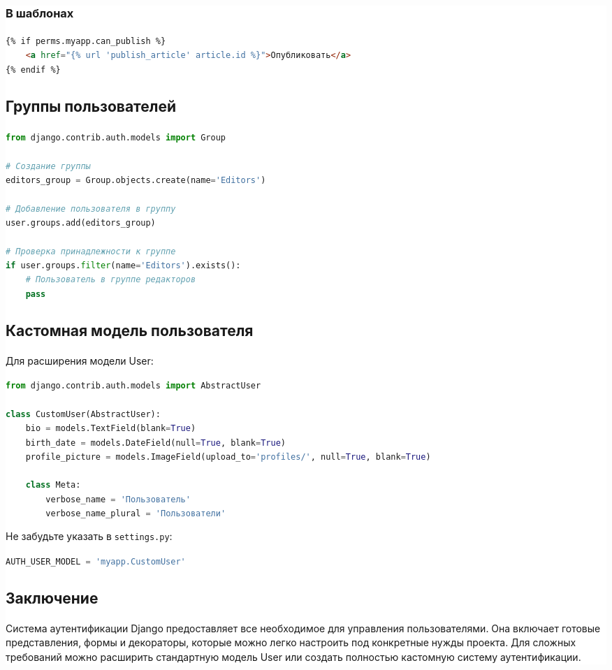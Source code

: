 ### В шаблонах

```html
{% if perms.myapp.can_publish %}
    <a href="{% url 'publish_article' article.id %}">Опубликовать</a>
{% endif %}
```

## Группы пользователей

```python
from django.contrib.auth.models import Group

# Создание группы
editors_group = Group.objects.create(name='Editors')

# Добавление пользователя в группу
user.groups.add(editors_group)

# Проверка принадлежности к группе
if user.groups.filter(name='Editors').exists():
    # Пользователь в группе редакторов
    pass
```

## Кастомная модель пользователя

Для расширения модели User:

```python
from django.contrib.auth.models import AbstractUser

class CustomUser(AbstractUser):
    bio = models.TextField(blank=True)
    birth_date = models.DateField(null=True, blank=True)
    profile_picture = models.ImageField(upload_to='profiles/', null=True, blank=True)
    
    class Meta:
        verbose_name = 'Пользователь'
        verbose_name_plural = 'Пользователи'
```

Не забудьте указать в `settings.py`:

```python
AUTH_USER_MODEL = 'myapp.CustomUser'
```

## Заключение

Система аутентификации Django предоставляет все необходимое для управления пользователями. Она включает готовые представления, формы и декораторы, которые можно легко настроить под конкретные нужды проекта. Для сложных требований можно расширить стандартную модель User или создать полностью кастомную систему аутентификации.
